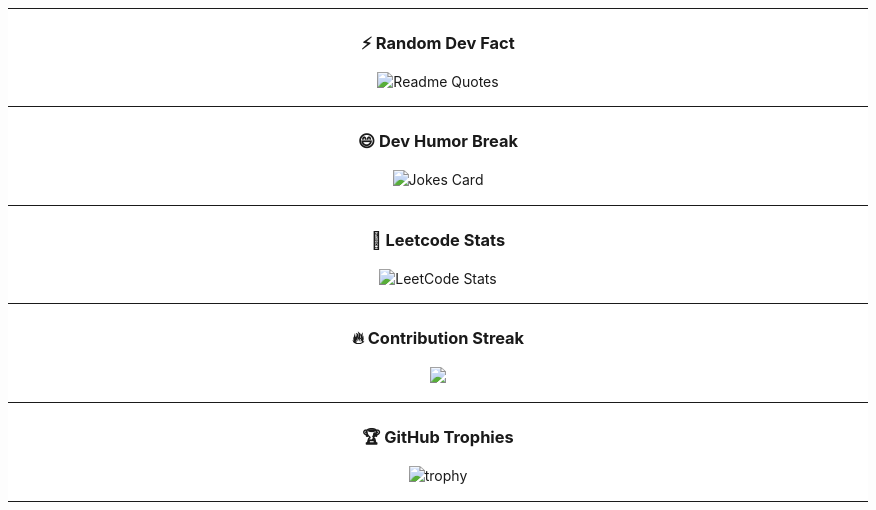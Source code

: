 </div>

---

<div align="center">

### ⚡ Random Dev Fact

![Readme Quotes](https://quotes-github-readme.vercel.app/api?type=horizontal&theme=radical)

</div>

---

<div align="center">

### 😄 Dev Humor Break

<img src="https://readme-jokes.vercel.app/api?theme=radical&hideBorder&qLayout=horizontal" alt="Jokes Card" />

</div>

---

<div align="center">

### 🎯 Leetcode Stats

![LeetCode Stats](https://leetcard.jacoblin.cool/SPIDEY_B0Y?theme=dark&font=Sora&ext=heatmap)

</div>

---

<div align="center">

### 🔥 Contribution Streak

<img src="https://github-readme-streak-stats.herokuapp.com/?user=AAYUSH-SPIDEY-SHARMA&theme=tokyonight&hide_border=true&stroke=0000&background=0D1117&ring=A177F7&fire=A177F7&currStreakLabel=A177F7" />

</div>

---

<div align="center">

### 🏆 GitHub Trophies

![trophy](https://github-profile-trophy.vercel.app/?username=AAYUSH-SPIDEY-SHARMA&theme=radical&no-frame=true&no-bg=true&margin-w=4&row=1)

</div>

---

<div align="center">
